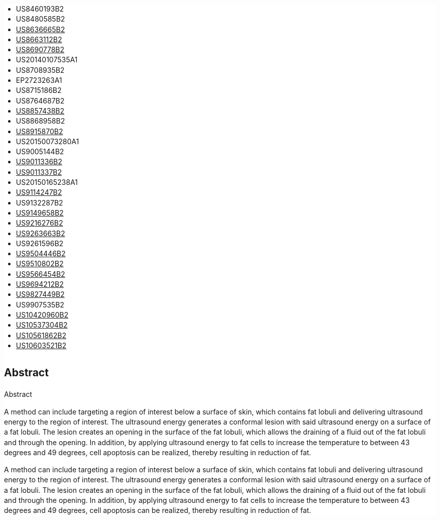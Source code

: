  * US8460193B2
 * US8480585B2
 * [US8636665B2](US8636665B2.md)
 * [US8663112B2](US8663112B2.md)
 * [US8690778B2](US8690778B2.md)
 * US20140107535A1
 * US8708935B2
 * EP2723263A1
 * US8715186B2
 * US8764687B2
 * [US8857438B2](US8857438B2.md)
 * US8868958B2
 * [US8915870B2](US8915870B2.md)
 * US20150073280A1
 * US9005144B2
 * [US9011336B2](US9011336B2.md)
 * [US9011337B2](US9011337B2.md)
 * US20150165238A1
 * [US9114247B2](US9114247B2.md)
 * US9132287B2
 * [US9149658B2](US9149658B2.md)
 * [US9216276B2](US9216276B2.md)
 * [US9263663B2](US9263663B2.md)
 * US9261596B2
 * [US9504446B2](US9504446B2.md)
 * [US9510802B2](US9510802B2.md)
 * [US9566454B2](US9566454B2.md)
 * [US9694212B2](US9694212B2.md)
 * [US9827449B2](US9827449B2.md)
 * US9907535B2
 * [US10420960B2](US10420960B2.md)
 * [US10537304B2](US10537304B2.md)
 * [US10561862B2](US10561862B2.md)
 * [US10603521B2](US10603521B2.md)
## Abstract

Abstract

A method can include targeting a region of interest below a surface of skin, which contains fat lobuli and delivering ultrasound energy to the region of interest. The ultrasound energy generates a conformal lesion with said ultrasound energy on a surface of a fat lobuli. The lesion creates an opening in the surface of the fat lobuli, which allows the draining of a fluid out of the fat lobuli and through the opening. In addition, by applying ultrasound energy to fat cells to increase the temperature to between 43 degrees and 49 degrees, cell apoptosis can be realized, thereby resulting in reduction of fat.



A method can include targeting a region of interest below a surface of skin, which contains fat lobuli and delivering ultrasound energy to the region of interest. The ultrasound energy generates a conformal lesion with said ultrasound energy on a surface of a fat lobuli. The lesion creates an opening in the surface of the fat lobuli, which allows the draining of a fluid out of the fat lobuli and through the opening. In addition, by applying ultrasound energy to fat cells to increase the temperature to between 43 degrees and 49 degrees, cell apoptosis can be realized, thereby resulting in reduction of fat.
